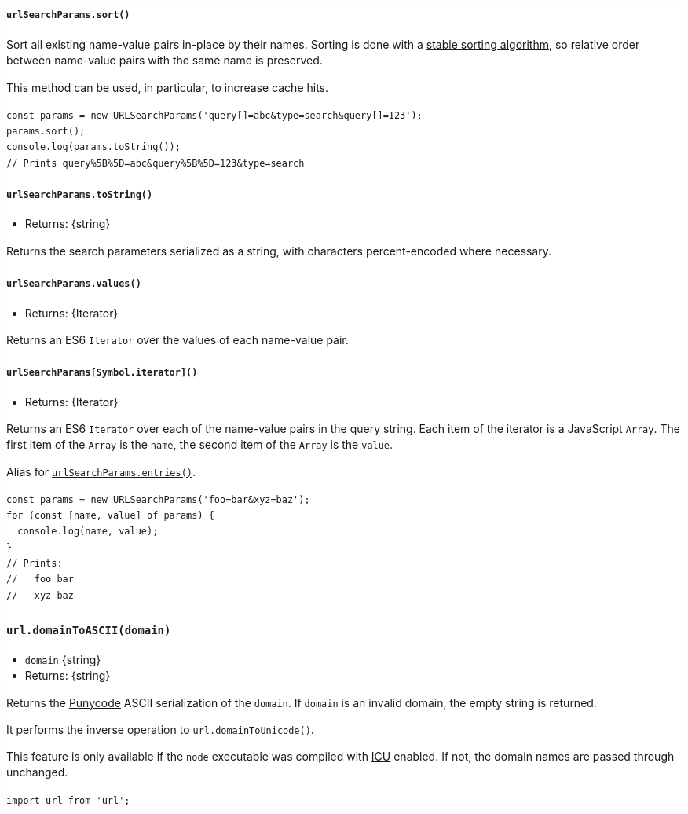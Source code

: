 #### `urlSearchParams.sort()`

Sort all existing name-value pairs in-place by their names. Sorting is done with a [stable sorting algorithm](https://en.wikipedia.org/wiki/Sorting_algorithm#Stability), so relative order between name-value pairs with the same name is preserved.

This method can be used, in particular, to increase cache hits.

    const params = new URLSearchParams('query[]=abc&type=search&query[]=123');
    params.sort();
    console.log(params.toString());
    // Prints query%5B%5D=abc&query%5B%5D=123&type=search

#### `urlSearchParams.toString()`

-   Returns: {string}

Returns the search parameters serialized as a string, with characters percent-encoded where necessary.

#### `urlSearchParams.values()`

-   Returns: {Iterator}

Returns an ES6 `Iterator` over the values of each name-value pair.

#### `urlSearchParams[Symbol.iterator]()`

-   Returns: {Iterator}

Returns an ES6 `Iterator` over each of the name-value pairs in the query string. Each item of the iterator is a JavaScript `Array`. The first item of the `Array` is the `name`, the second item of the `Array` is the `value`.

Alias for [`urlSearchParams.entries()`](#url_urlsearchparams_entries).

    const params = new URLSearchParams('foo=bar&xyz=baz');
    for (const [name, value] of params) {
      console.log(name, value);
    }
    // Prints:
    //   foo bar
    //   xyz baz

### `url.domainToASCII(domain)`

-   `domain` {string}
-   Returns: {string}

Returns the [Punycode](https://tools.ietf.org/html/rfc5891#section-4.4) ASCII serialization of the `domain`. If `domain` is an invalid domain, the empty string is returned.

It performs the inverse operation to [`url.domainToUnicode()`](#url_url_domaintounicode_domain).

This feature is only available if the `node` executable was compiled with [ICU](intl.md#intl_options_for_building_node_js) enabled. If not, the domain names are passed through unchanged.

    import url from 'url';
